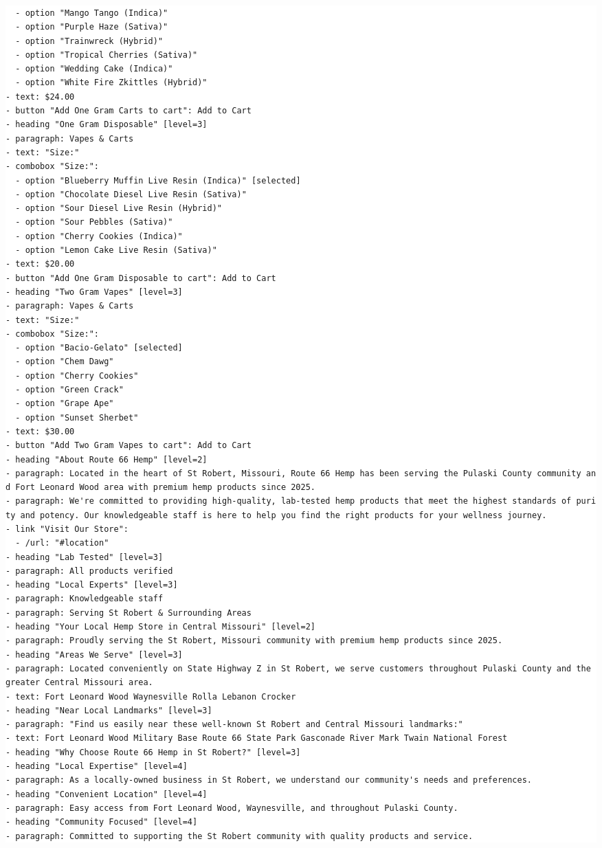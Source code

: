       - option "Mango Tango (Indica)"
      - option "Purple Haze (Sativa)"
      - option "Trainwreck (Hybrid)"
      - option "Tropical Cherries (Sativa)"
      - option "Wedding Cake (Indica)"
      - option "White Fire Zkittles (Hybrid)"
    - text: $24.00
    - button "Add One Gram Carts to cart": Add to Cart
    - heading "One Gram Disposable" [level=3]
    - paragraph: Vapes & Carts
    - text: "Size:"
    - combobox "Size:":
      - option "Blueberry Muffin Live Resin (Indica)" [selected]
      - option "Chocolate Diesel Live Resin (Sativa)"
      - option "Sour Diesel Live Resin (Hybrid)"
      - option "Sour Pebbles (Sativa)"
      - option "Cherry Cookies (Indica)"
      - option "Lemon Cake Live Resin (Sativa)"
    - text: $20.00
    - button "Add One Gram Disposable to cart": Add to Cart
    - heading "Two Gram Vapes" [level=3]
    - paragraph: Vapes & Carts
    - text: "Size:"
    - combobox "Size:":
      - option "Bacio-Gelato" [selected]
      - option "Chem Dawg"
      - option "Cherry Cookies"
      - option "Green Crack"
      - option "Grape Ape"
      - option "Sunset Sherbet"
    - text: $30.00
    - button "Add Two Gram Vapes to cart": Add to Cart
    - heading "About Route 66 Hemp" [level=2]
    - paragraph: Located in the heart of St Robert, Missouri, Route 66 Hemp has been serving the Pulaski County community and Fort Leonard Wood area with premium hemp products since 2025.
    - paragraph: We're committed to providing high-quality, lab-tested hemp products that meet the highest standards of purity and potency. Our knowledgeable staff is here to help you find the right products for your wellness journey.
    - link "Visit Our Store":
      - /url: "#location"
    - heading "Lab Tested" [level=3]
    - paragraph: All products verified
    - heading "Local Experts" [level=3]
    - paragraph: Knowledgeable staff
    - paragraph: Serving St Robert & Surrounding Areas
    - heading "Your Local Hemp Store in Central Missouri" [level=2]
    - paragraph: Proudly serving the St Robert, Missouri community with premium hemp products since 2025.
    - heading "Areas We Serve" [level=3]
    - paragraph: Located conveniently on State Highway Z in St Robert, we serve customers throughout Pulaski County and the greater Central Missouri area.
    - text: Fort Leonard Wood Waynesville Rolla Lebanon Crocker
    - heading "Near Local Landmarks" [level=3]
    - paragraph: "Find us easily near these well-known St Robert and Central Missouri landmarks:"
    - text: Fort Leonard Wood Military Base Route 66 State Park Gasconade River Mark Twain National Forest
    - heading "Why Choose Route 66 Hemp in St Robert?" [level=3]
    - heading "Local Expertise" [level=4]
    - paragraph: As a locally-owned business in St Robert, we understand our community's needs and preferences.
    - heading "Convenient Location" [level=4]
    - paragraph: Easy access from Fort Leonard Wood, Waynesville, and throughout Pulaski County.
    - heading "Community Focused" [level=4]
    - paragraph: Committed to supporting the St Robert community with quality products and service.